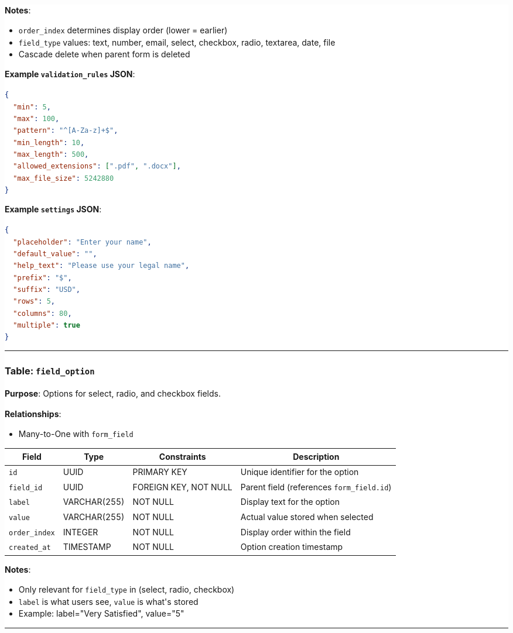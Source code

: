 **Notes**:
- `order_index` determines display order (lower = earlier)
- `field_type` values: text, number, email, select, checkbox, radio, textarea, date, file
- Cascade delete when parent form is deleted

**Example `validation_rules` JSON**:
```json
{
  "min": 5,
  "max": 100,
  "pattern": "^[A-Za-z]+$",
  "min_length": 10,
  "max_length": 500,
  "allowed_extensions": [".pdf", ".docx"],
  "max_file_size": 5242880
}
```

**Example `settings` JSON**:
```json
{
  "placeholder": "Enter your name",
  "default_value": "",
  "help_text": "Please use your legal name",
  "prefix": "$",
  "suffix": "USD",
  "rows": 5,
  "columns": 80,
  "multiple": true
}
```

---

### Table: `field_option`
**Purpose**: Options for select, radio, and checkbox fields.

**Relationships**:
- Many-to-One with `form_field`

| Field | Type | Constraints | Description |
|-------|------|-------------|-------------|
| `id` | UUID | PRIMARY KEY | Unique identifier for the option |
| `field_id` | UUID | FOREIGN KEY, NOT NULL | Parent field (references `form_field.id`) |
| `label` | VARCHAR(255) | NOT NULL | Display text for the option |
| `value` | VARCHAR(255) | NOT NULL | Actual value stored when selected |
| `order_index` | INTEGER | NOT NULL | Display order within the field |
| `created_at` | TIMESTAMP | NOT NULL | Option creation timestamp |

**Notes**:
- Only relevant for `field_type` in (select, radio, checkbox)
- `label` is what users see, `value` is what's stored
- Example: label="Very Satisfied", value="5"

---